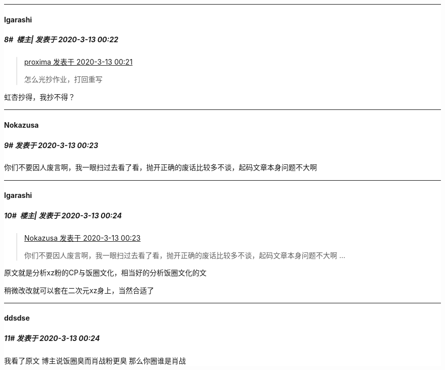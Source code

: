 
-----

####  Igarashi  
##### 8#         楼主| 发表于 2020-3-13 00:22



<blockquote><a href="httphttps://bbs.saraba1st.com/2b/forum.php?mod=redirect&amp;goto=findpost&amp;pid=46713009&amp;ptid=1918534" target="_blank">proxima 发表于 2020-3-13 00:21</a>

怎么光抄作业，打回重写</blockquote>
虹杏抄得，我抄不得？







-----

####  Nokazusa  
##### 9#       发表于 2020-3-13 00:23




你们不要因人废言啊，我一眼扫过去看了看，抛开正确的废话比较多不谈，起码文章本身问题不大啊







-----

####  Igarashi  
##### 10#         楼主| 发表于 2020-3-13 00:24



<blockquote><a href="httphttps://bbs.saraba1st.com/2b/forum.php?mod=redirect&amp;goto=findpost&amp;pid=46713032&amp;ptid=1918534" target="_blank">Nokazusa 发表于 2020-3-13 00:23</a>

你们不要因人废言啊，我一眼扫过去看了看，抛开正确的废话比较多不谈，起码文章本身问题不大啊 ...</blockquote>
原文就是分析xz粉的CP与饭圈文化，相当好的分析饭圈文化的文

稍微改改就可以套在二次元xz身上，当然合适了







-----

####  ddsdse  
##### 11#       发表于 2020-3-13 00:24




 我看了原文 博主说饭圈臭而肖战粉更臭
那么你圈谁是肖战
